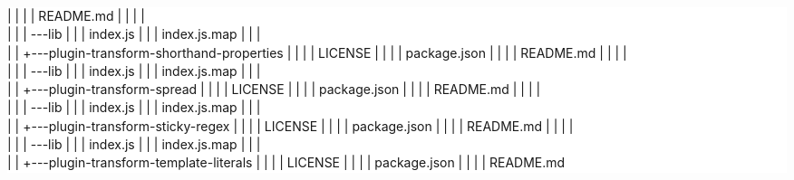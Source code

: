 |   |   |   |   README.md
|   |   |   |   
|   |   |   \---lib
|   |   |           index.js
|   |   |           index.js.map
|   |   |           
|   |   +---plugin-transform-shorthand-properties
|   |   |   |   LICENSE
|   |   |   |   package.json
|   |   |   |   README.md
|   |   |   |   
|   |   |   \---lib
|   |   |           index.js
|   |   |           index.js.map
|   |   |           
|   |   +---plugin-transform-spread
|   |   |   |   LICENSE
|   |   |   |   package.json
|   |   |   |   README.md
|   |   |   |   
|   |   |   \---lib
|   |   |           index.js
|   |   |           index.js.map
|   |   |           
|   |   +---plugin-transform-sticky-regex
|   |   |   |   LICENSE
|   |   |   |   package.json
|   |   |   |   README.md
|   |   |   |   
|   |   |   \---lib
|   |   |           index.js
|   |   |           index.js.map
|   |   |           
|   |   +---plugin-transform-template-literals
|   |   |   |   LICENSE
|   |   |   |   package.json
|   |   |   |   README.md